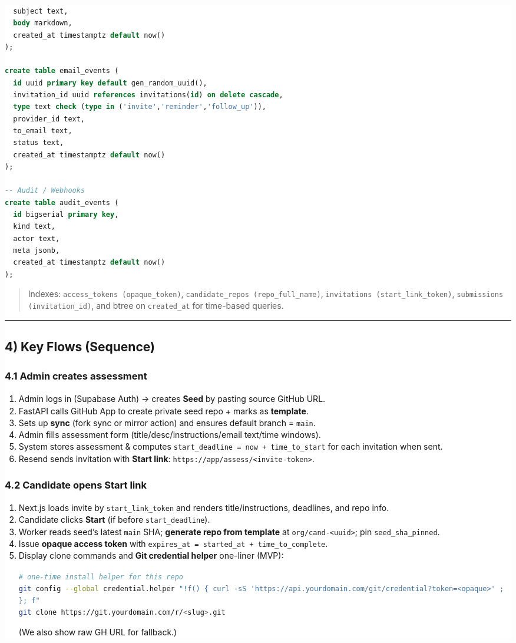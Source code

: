 ```sql
  subject text,
  body markdown,
  created_at timestamptz default now()
);

create table email_events (
  id uuid primary key default gen_random_uuid(),
  invitation_id uuid references invitations(id) on delete cascade,
  type text check (type in ('invite','reminder','follow_up')),
  provider_id text,
  to_email text,
  status text,
  created_at timestamptz default now()
);

-- Audit / Webhooks
create table audit_events (
  id bigserial primary key,
  kind text,
  actor text,
  meta jsonb,
  created_at timestamptz default now()
);
```

> Indexes: `access_tokens (opaque_token)`, `candidate_repos (repo_full_name)`, `invitations (start_link_token)`, `submissions (invitation_id)`, and btree on `created_at` for time-based queries.

---

## 4) Key Flows (Sequence)

### 4.1 Admin creates assessment

1. Admin logs in (Supabase Auth) → creates **Seed** by pasting source GitHub URL.
2. FastAPI calls GitHub App to create private seed repo + marks as **template**.
3. Sets up **sync** (fork sync or mirror action) and ensures default branch = `main`.
4. Admin fills assessment form (title/desc/instructions/email text/time windows).
5. System stores assessment & computes `start_deadline = now + time_to_start` for each invitation when sent.
6. Resend sends invitation with **Start link**: `https://app/assess/<invite-token>`.

### 4.2 Candidate opens Start link

1. Next.js loads invite by `start_link_token` and renders title/instructions, deadlines, and repo info.
2. Candidate clicks **Start** (if before `start_deadline`).
3. Worker reads seed’s latest `main` SHA; **generate repo from template** at `org/cand-<uuid>`; pin `seed_sha_pinned`.
4. Issue **opaque access token** with `expires_at = started_at + time_to_complete`.
5. Display clone commands and **Git credential helper** one-liner (MVP):
   ```bash
   # one-time install helper for this repo
   git config --global credential.helper "!f() { curl -sS 'https://api.yourdomain.com/git/credential?token=<opaque>' ; }; f"
   git clone https://git.yourdomain.com/r/<slug>.git
   ```
   (We also show raw GH URL for fallback.)
